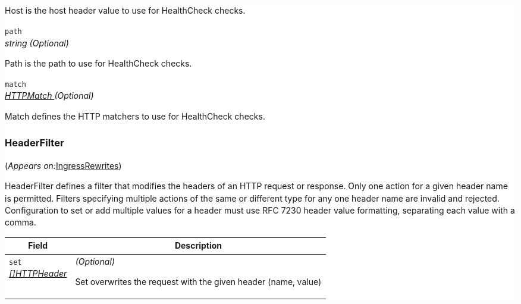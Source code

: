 <p>Host is the host header value to use for HealthCheck checks.</p>
</td>
</tr>
<tr>
<td>
<code>path</code><br/>
<em>
string
</em>
</td>
<td>
<em>(Optional)</em>
<p>Path is the path to use for HealthCheck checks.</p>
</td>
</tr>
<tr>
<td>
<code>match</code><br/>
<em>
<a href="#alb.networking.azure.io/v1.HTTPMatch">
HTTPMatch
</a>
</em>
</td>
<td>
<em>(Optional)</em>
<p>Match defines the HTTP matchers to use for HealthCheck checks.</p>
</td>
</tr>
</tbody>
</table>
<h3 id="alb.networking.azure.io/v1.HeaderFilter">HeaderFilter
</h3>
<p>
(<em>Appears on:</em><a href="#alb.networking.azure.io/v1.IngressRewrites">IngressRewrites</a>)
</p>
<div>
<p>HeaderFilter defines a filter that modifies the headers of an HTTP
request or response. Only one action for a given header name is permitted.
Filters specifying multiple actions of the same or different type for any one
header name are invalid and rejected.
Configuration to set or add multiple values for a header must use RFC 7230
header value formatting, separating each value with a comma.</p>
</div>
<table>
<thead>
<tr>
<th>Field</th>
<th>Description</th>
</tr>
</thead>
<tbody>
<tr>
<td>
<code>set</code><br/>
<em>
<a href="#alb.networking.azure.io/v1.HTTPHeader">
[]HTTPHeader
</a>
</em>
</td>
<td>
<em>(Optional)</em>
<p>Set overwrites the request with the given header (name, value)